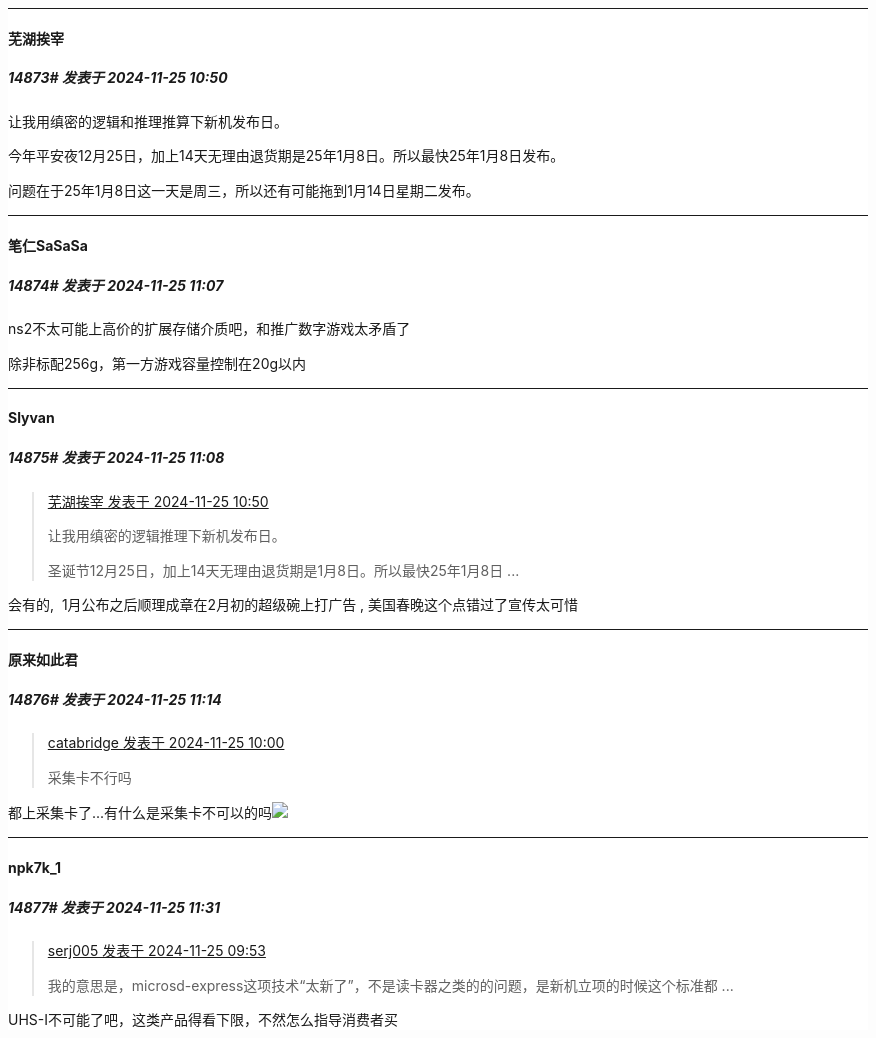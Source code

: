 
*****

####  芜湖挨宰  
##### 14873#       发表于 2024-11-25 10:50

让我用缜密的逻辑和推理推算下新机发布日。

今年平安夜12月25日，加上14天无理由退货期是25年1月8日。所以最快25年1月8日发布。

问题在于25年1月8日这一天是周三，所以还有可能拖到1月14日星期二发布。


*****

####  笔仁SaSaSa  
##### 14874#       发表于 2024-11-25 11:07

ns2不太可能上高价的扩展存储介质吧，和推广数字游戏太矛盾了

除非标配256g，第一方游戏容量控制在20g以内

*****

####  Slyvan  
##### 14875#       发表于 2024-11-25 11:08

<blockquote><a href="httphttps://bbs.saraba1st.com/2b/forum.php?mod=redirect&amp;goto=findpost&amp;pid=66768679&amp;ptid=1989188" target="_blank">芜湖挨宰 发表于 2024-11-25 10:50</a>

让我用缜密的逻辑推理下新机发布日。

圣诞节12月25日，加上14天无理由退货期是1月8日。所以最快25年1月8日 ...</blockquote>
会有的,  1月公布之后顺理成章在2月初的超级碗上打广告 , 美国春晚这个点错过了宣传太可惜


*****

####  原来如此君  
##### 14876#       发表于 2024-11-25 11:14

<blockquote><a href="httphttps://bbs.saraba1st.com/2b/forum.php?mod=redirect&amp;goto=findpost&amp;pid=66768191&amp;ptid=1989188" target="_blank">catabridge 发表于 2024-11-25 10:00</a>

采集卡不行吗</blockquote>
都上采集卡了...有什么是采集卡不可以的吗<img src="https://static.saraba1st.com/image/smiley/face2017/002.png" referrerpolicy="no-referrer">


*****

####  npk7k_1  
##### 14877#       发表于 2024-11-25 11:31

<blockquote><a href="httphttps://bbs.saraba1st.com/2b/forum.php?mod=redirect&amp;goto=findpost&amp;pid=66768131&amp;ptid=1989188" target="_blank">serj005 发表于 2024-11-25 09:53</a>

我的意思是，microsd-express这项技术“太新了”，不是读卡器之类的的问题，是新机立项的时候这个标准都 ...</blockquote>
UHS-I不可能了吧，这类产品得看下限，不然怎么指导消费者买
